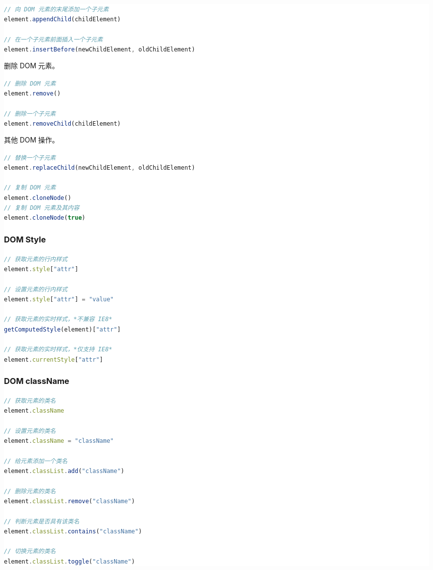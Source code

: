 ```js
// 向 DOM 元素的末尾添加一个子元素
element.appendChild(childElement)

// 在一个子元素前面插入一个子元素
element.insertBefore(newChildElement, oldChildElement)
```

删除 DOM 元素。

```js
// 删除 DOM 元素
element.remove()

// 删除一个子元素
element.removeChild(childElement)
```

其他 DOM 操作。

```js
// 替换一个子元素
element.replaceChild(newChildElement, oldChildElement)

// 复制 DOM 元素
element.cloneNode()
// 复制 DOM 元素及其内容
element.cloneNode(true)
```

### DOM Style

```js
// 获取元素的行内样式
element.style["attr"]

// 设置元素的行内样式
element.style["attr"] = "value"

// 获取元素的实时样式，*不兼容 IE8*
getComputedStyle(element)["attr"]

// 获取元素的实时样式，*仅支持 IE8*
element.currentStyle["attr"]
```

### DOM className

```js
// 获取元素的类名
element.className

// 设置元素的类名
element.className = "className"

// 给元素添加一个类名
element.classList.add("className")

// 删除元素的类名
element.classList.remove("className")

// 判断元素是否具有该类名
element.classList.contains("className")

// 切换元素的类名
element.classList.toggle("className")
```
